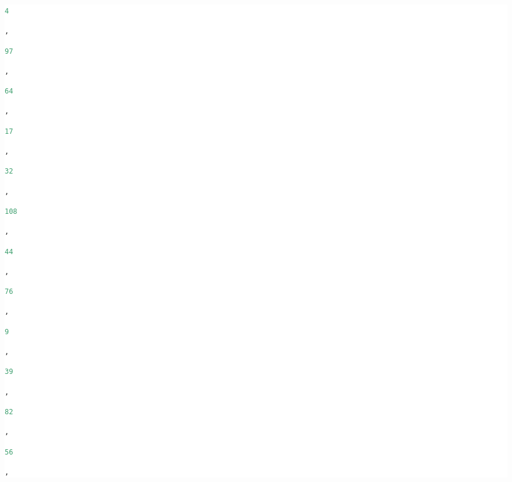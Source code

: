 ```python
```
```python
4
```
```python
,
```
```python
97
```
```python
,
```
```python
64
```
```python
,
```
```python
17
```
```python
,
```
```python
32
```
```python
,
```
```python
108
```
```python
,
```
```python
44
```
```python
,
```
```python
76
```
```python
,
```
```python
9
```
```python
,
```
```python
39
```
```python
,
```
```python
82
```
```python
,
```
```python
56
```
```python
,
```